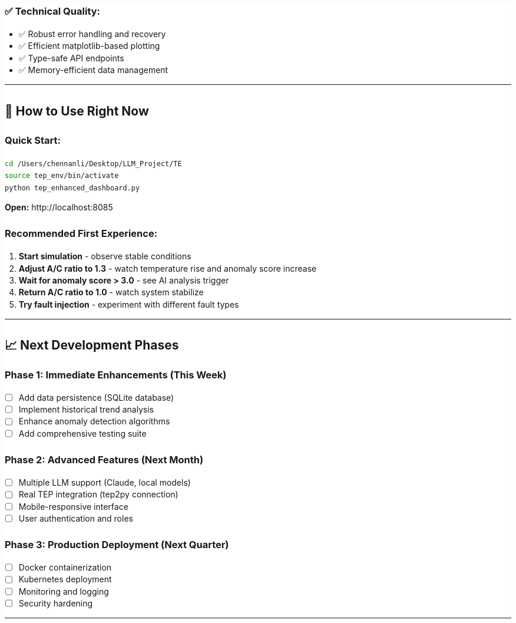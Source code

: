### **✅ Technical Quality:**
- ✅ Robust error handling and recovery
- ✅ Efficient matplotlib-based plotting
- ✅ Type-safe API endpoints
- ✅ Memory-efficient data management

---

## 🎯 How to Use Right Now

### **Quick Start:**
```bash
cd /Users/chennanli/Desktop/LLM_Project/TE
source tep_env/bin/activate
python tep_enhanced_dashboard.py
```
**Open:** http://localhost:8085

### **Recommended First Experience:**
1. **Start simulation** - observe stable conditions
2. **Adjust A/C ratio to 1.3** - watch temperature rise and anomaly score increase
3. **Wait for anomaly score > 3.0** - see AI analysis trigger
4. **Return A/C ratio to 1.0** - watch system stabilize
5. **Try fault injection** - experiment with different fault types

---

## 📈 Next Development Phases

### **Phase 1: Immediate Enhancements (This Week)**
- [ ] Add data persistence (SQLite database)
- [ ] Implement historical trend analysis
- [ ] Enhance anomaly detection algorithms
- [ ] Add comprehensive testing suite

### **Phase 2: Advanced Features (Next Month)**
- [ ] Multiple LLM support (Claude, local models)
- [ ] Real TEP integration (tep2py connection)
- [ ] Mobile-responsive interface
- [ ] User authentication and roles

### **Phase 3: Production Deployment (Next Quarter)**
- [ ] Docker containerization
- [ ] Kubernetes deployment
- [ ] Monitoring and logging
- [ ] Security hardening

---
